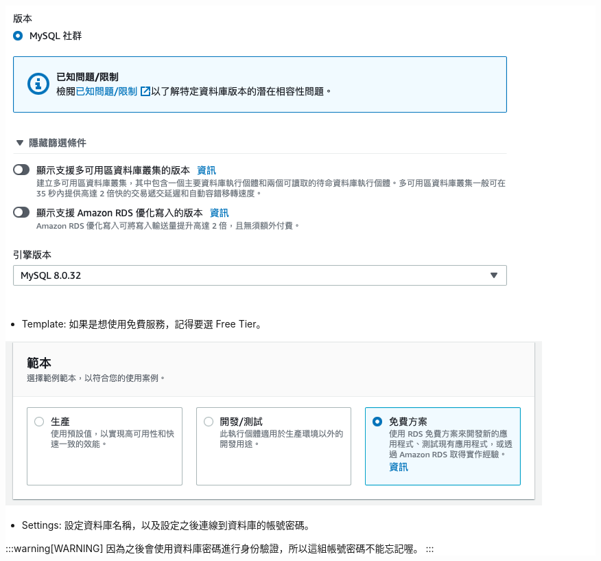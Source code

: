 ![Database Version](./img/elastic-beanstalk-6-rds-version.png)

* Template: 如果是想使用免費服務，記得要選 Free Tier。

![Database Template](./img/elastic-beanstalk-7-rds-template.png)

* Settings: 設定資料庫名稱，以及設定之後連線到資料庫的帳號密碼。

:::warning[WARNING]
因為之後會使用資料庫密碼進行身份驗證，所以這組帳號密碼不能忘記喔。
:::
